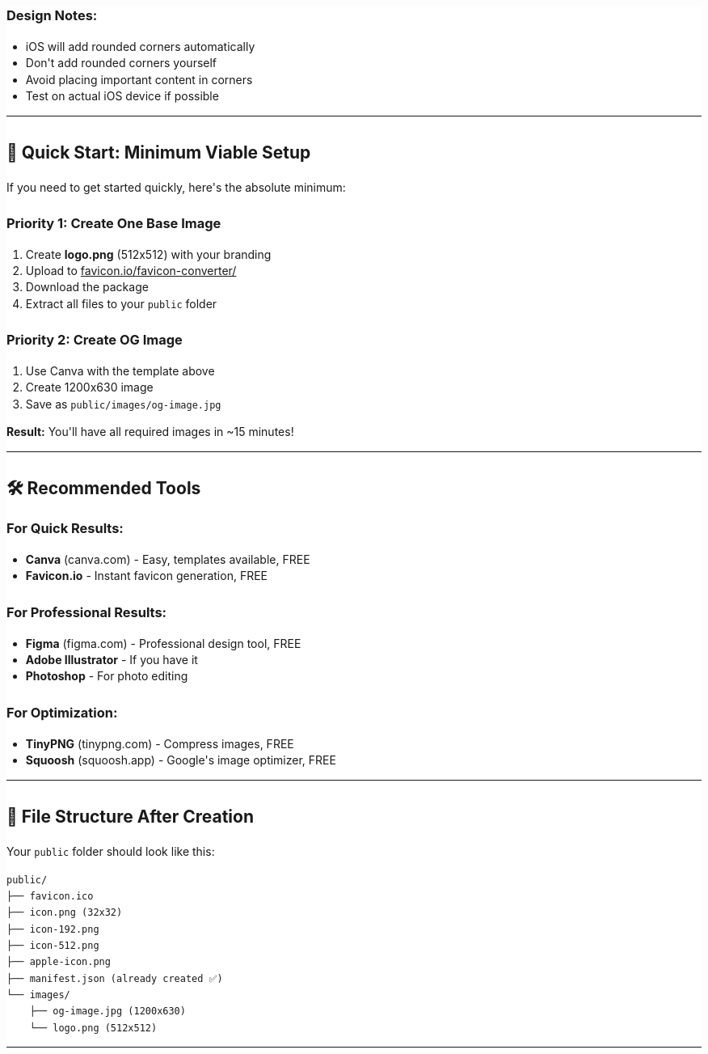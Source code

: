 ### Design Notes:
- iOS will add rounded corners automatically
- Don't add rounded corners yourself
- Avoid placing important content in corners
- Test on actual iOS device if possible

---

## 🎯 Quick Start: Minimum Viable Setup

If you need to get started quickly, here's the absolute minimum:

### Priority 1: Create One Base Image
1. Create **logo.png** (512x512) with your branding
2. Upload to [favicon.io/favicon-converter/](https://favicon.io/favicon-converter/)
3. Download the package
4. Extract all files to your `public` folder

### Priority 2: Create OG Image
1. Use Canva with the template above
2. Create 1200x630 image
3. Save as `public/images/og-image.jpg`

**Result:** You'll have all required images in ~15 minutes!

---

## 🛠️ Recommended Tools

### For Quick Results:
- **Canva** (canva.com) - Easy, templates available, FREE
- **Favicon.io** - Instant favicon generation, FREE

### For Professional Results:
- **Figma** (figma.com) - Professional design tool, FREE
- **Adobe Illustrator** - If you have it
- **Photoshop** - For photo editing

### For Optimization:
- **TinyPNG** (tinypng.com) - Compress images, FREE
- **Squoosh** (squoosh.app) - Google's image optimizer, FREE

---

## 📁 File Structure After Creation

Your `public` folder should look like this:

```
public/
├── favicon.ico
├── icon.png (32x32)
├── icon-192.png
├── icon-512.png
├── apple-icon.png
├── manifest.json (already created ✅)
└── images/
    ├── og-image.jpg (1200x630)
    └── logo.png (512x512)
```

---